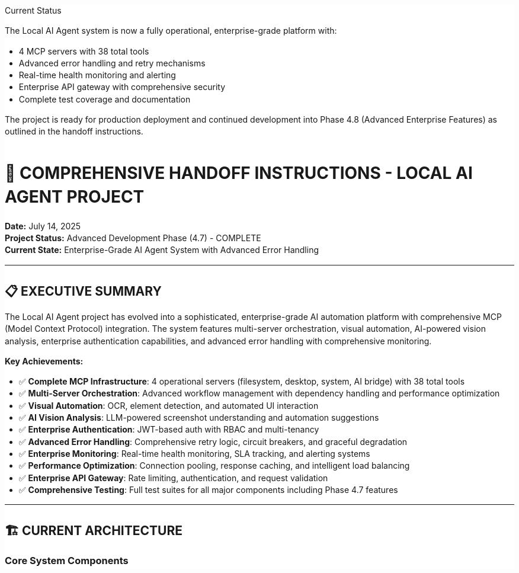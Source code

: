  Current Status

  The Local AI Agent system is now a fully operational, enterprise-grade platform
  with:
  - 4 MCP servers with 38 total tools
  - Advanced error handling and retry mechanisms
  - Real-time health monitoring and alerting
  - Enterprise API gateway with comprehensive security
  - Complete test coverage and documentation

  The project is ready for production deployment and continued development into
  Phase 4.8 (Advanced Enterprise Features) as outlined in the handoff
  instructions.

# 🚀 COMPREHENSIVE HANDOFF INSTRUCTIONS - LOCAL AI AGENT PROJECT

**Date:** July 14, 2025  
**Project Status:** Advanced Development Phase (4.7) - COMPLETE  
**Current State:** Enterprise-Grade AI Agent System with Advanced Error Handling

---

## 📋 EXECUTIVE SUMMARY

The Local AI Agent project has evolved into a sophisticated, enterprise-grade AI automation platform with comprehensive MCP (Model Context Protocol) integration. The system features multi-server orchestration, visual automation, AI-powered vision analysis, enterprise authentication capabilities, and advanced error handling with comprehensive monitoring.

**Key Achievements:**
- ✅ **Complete MCP Infrastructure**: 4 operational servers (filesystem, desktop, system, AI bridge) with 38 total tools
- ✅ **Multi-Server Orchestration**: Advanced workflow management with dependency handling and performance optimization
- ✅ **Visual Automation**: OCR, element detection, and automated UI interaction
- ✅ **AI Vision Analysis**: LLM-powered screenshot understanding and automation suggestions
- ✅ **Enterprise Authentication**: JWT-based auth with RBAC and multi-tenancy
- ✅ **Advanced Error Handling**: Comprehensive retry logic, circuit breakers, and graceful degradation
- ✅ **Enterprise Monitoring**: Real-time health monitoring, SLA tracking, and alerting systems
- ✅ **Performance Optimization**: Connection pooling, response caching, and intelligent load balancing
- ✅ **Enterprise API Gateway**: Rate limiting, authentication, and request validation
- ✅ **Comprehensive Testing**: Full test suites for all major components including Phase 4.7 features

---

## 🏗️ CURRENT ARCHITECTURE

### Core System Components
